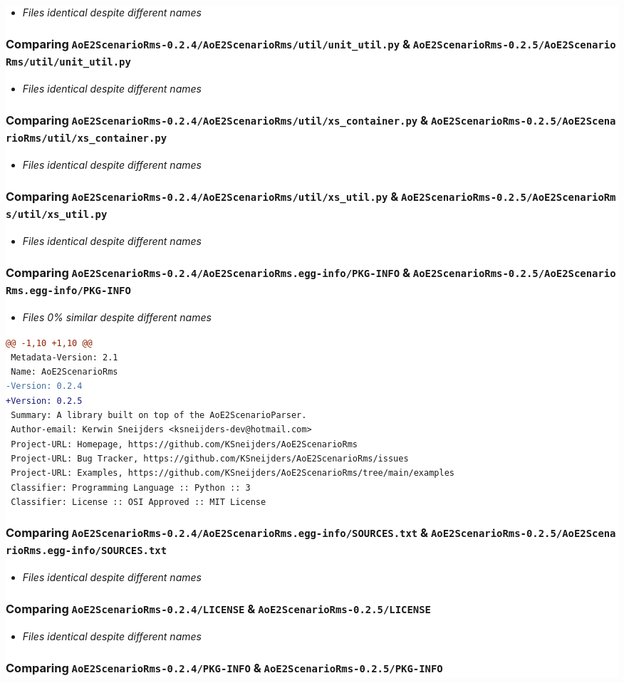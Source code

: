 * *Files identical despite different names*

### Comparing `AoE2ScenarioRms-0.2.4/AoE2ScenarioRms/util/unit_util.py` & `AoE2ScenarioRms-0.2.5/AoE2ScenarioRms/util/unit_util.py`

 * *Files identical despite different names*

### Comparing `AoE2ScenarioRms-0.2.4/AoE2ScenarioRms/util/xs_container.py` & `AoE2ScenarioRms-0.2.5/AoE2ScenarioRms/util/xs_container.py`

 * *Files identical despite different names*

### Comparing `AoE2ScenarioRms-0.2.4/AoE2ScenarioRms/util/xs_util.py` & `AoE2ScenarioRms-0.2.5/AoE2ScenarioRms/util/xs_util.py`

 * *Files identical despite different names*

### Comparing `AoE2ScenarioRms-0.2.4/AoE2ScenarioRms.egg-info/PKG-INFO` & `AoE2ScenarioRms-0.2.5/AoE2ScenarioRms.egg-info/PKG-INFO`

 * *Files 0% similar despite different names*

```diff
@@ -1,10 +1,10 @@
 Metadata-Version: 2.1
 Name: AoE2ScenarioRms
-Version: 0.2.4
+Version: 0.2.5
 Summary: A library built on top of the AoE2ScenarioParser.
 Author-email: Kerwin Sneijders <ksneijders-dev@hotmail.com>
 Project-URL: Homepage, https://github.com/KSneijders/AoE2ScenarioRms
 Project-URL: Bug Tracker, https://github.com/KSneijders/AoE2ScenarioRms/issues
 Project-URL: Examples, https://github.com/KSneijders/AoE2ScenarioRms/tree/main/examples
 Classifier: Programming Language :: Python :: 3
 Classifier: License :: OSI Approved :: MIT License
```

### Comparing `AoE2ScenarioRms-0.2.4/AoE2ScenarioRms.egg-info/SOURCES.txt` & `AoE2ScenarioRms-0.2.5/AoE2ScenarioRms.egg-info/SOURCES.txt`

 * *Files identical despite different names*

### Comparing `AoE2ScenarioRms-0.2.4/LICENSE` & `AoE2ScenarioRms-0.2.5/LICENSE`

 * *Files identical despite different names*

### Comparing `AoE2ScenarioRms-0.2.4/PKG-INFO` & `AoE2ScenarioRms-0.2.5/PKG-INFO`
